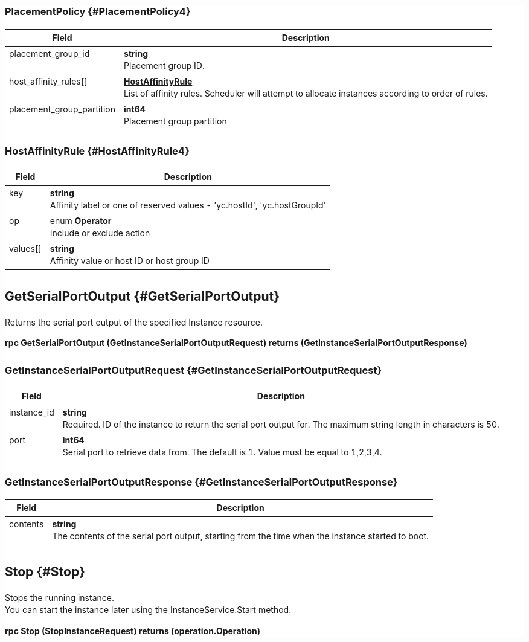 ### PlacementPolicy {#PlacementPolicy4}

Field | Description
--- | ---
placement_group_id | **string**<br>Placement group ID. 
host_affinity_rules[] | **[HostAffinityRule](#HostAffinityRule4)**<br>List of affinity rules. Scheduler will attempt to allocate instances according to order of rules. 
placement_group_partition | **int64**<br>Placement group partition 


### HostAffinityRule {#HostAffinityRule4}

Field | Description
--- | ---
key | **string**<br>Affinity label or one of reserved values - 'yc.hostId', 'yc.hostGroupId' 
op | enum **Operator**<br>Include or exclude action 
values[] | **string**<br>Affinity value or host ID or host group ID 


## GetSerialPortOutput {#GetSerialPortOutput}

Returns the serial port output of the specified Instance resource.

**rpc GetSerialPortOutput ([GetInstanceSerialPortOutputRequest](#GetInstanceSerialPortOutputRequest)) returns ([GetInstanceSerialPortOutputResponse](#GetInstanceSerialPortOutputResponse))**

### GetInstanceSerialPortOutputRequest {#GetInstanceSerialPortOutputRequest}

Field | Description
--- | ---
instance_id | **string**<br>Required. ID of the instance to return the serial port output for. The maximum string length in characters is 50.
port | **int64**<br>Serial port to retrieve data from. The default is 1. Value must be equal to 1,2,3,4.


### GetInstanceSerialPortOutputResponse {#GetInstanceSerialPortOutputResponse}

Field | Description
--- | ---
contents | **string**<br>The contents of the serial port output, starting from the time when the instance started to boot. 


## Stop {#Stop}

Stops the running instance. <br>You can start the instance later using the [InstanceService.Start](#Start) method.

**rpc Stop ([StopInstanceRequest](#StopInstanceRequest)) returns ([operation.Operation](#Operation4))**
